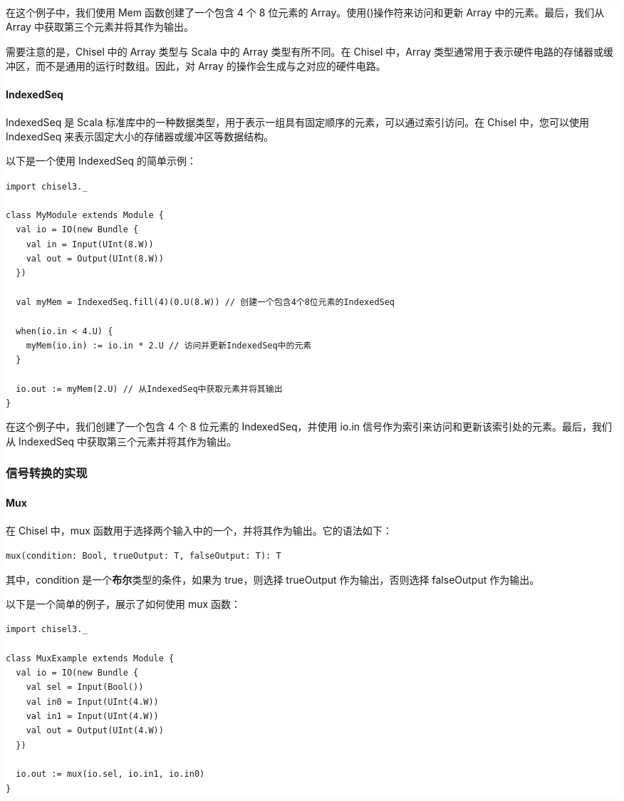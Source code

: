 在这个例子中，我们使用 Mem 函数创建了一个包含 4 个 8 位元素的 Array。使用()操作符来访问和更新 Array 中的元素。最后，我们从 Array 中获取第三个元素并将其作为输出。

需要注意的是，Chisel 中的 Array 类型与 Scala 中的 Array 类型有所不同。在 Chisel 中，Array 类型通常用于表示硬件电路的存储器或缓冲区，而不是通用的运行时数组。因此，对 Array 的操作会生成与之对应的硬件电路。

#### IndexedSeq

IndexedSeq 是 Scala 标准库中的一种数据类型，用于表示一组具有固定顺序的元素，可以通过索引访问。在 Chisel 中，您可以使用 IndexedSeq 来表示固定大小的存储器或缓冲区等数据结构。

以下是一个使用 IndexedSeq 的简单示例：

```chisel
import chisel3._

class MyModule extends Module {
  val io = IO(new Bundle {
    val in = Input(UInt(8.W))
    val out = Output(UInt(8.W))
  })

  val myMem = IndexedSeq.fill(4)(0.U(8.W)) // 创建一个包含4个8位元素的IndexedSeq

  when(io.in < 4.U) {
    myMem(io.in) := io.in * 2.U // 访问并更新IndexedSeq中的元素
  }

  io.out := myMem(2.U) // 从IndexedSeq中获取元素并将其输出
}
```

在这个例子中，我们创建了一个包含 4 个 8 位元素的 IndexedSeq，并使用 io.in 信号作为索引来访问和更新该索引处的元素。最后，我们从 IndexedSeq 中获取第三个元素并将其作为输出。

### 信号转换的实现

#### Mux

在 Chisel 中，mux 函数用于选择两个输入中的一个，并将其作为输出。它的语法如下：

```chisel
mux(condition: Bool, trueOutput: T, falseOutput: T): T
```

其中，condition 是一个**布尔**类型的条件，如果为 true，则选择 trueOutput 作为输出，否则选择 falseOutput 作为输出。

以下是一个简单的例子，展示了如何使用 mux 函数：

```chisel
import chisel3._

class MuxExample extends Module {
  val io = IO(new Bundle {
    val sel = Input(Bool())
    val in0 = Input(UInt(4.W))
    val in1 = Input(UInt(4.W))
    val out = Output(UInt(4.W))
  })

  io.out := mux(io.sel, io.in1, io.in0)
}
```
